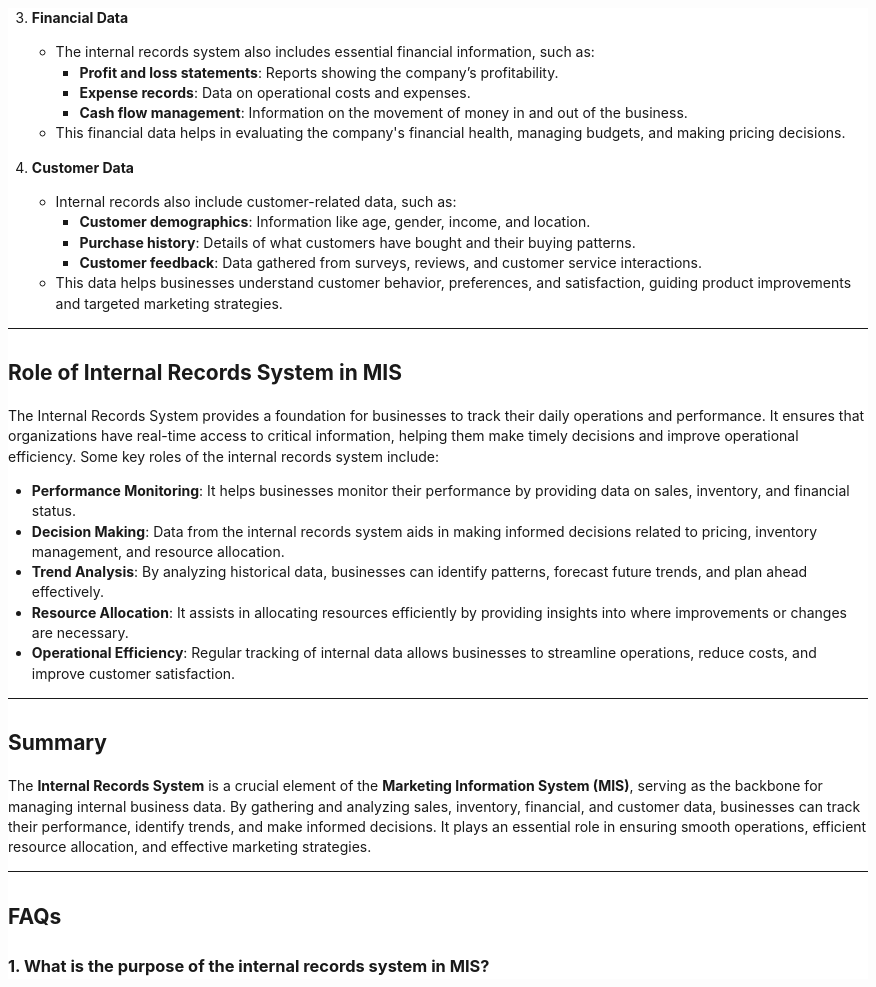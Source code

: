 3. **Financial Data**

   - The internal records system also includes essential financial information, such as:
     - **Profit and loss statements**: Reports showing the company’s profitability.
     - **Expense records**: Data on operational costs and expenses.
     - **Cash flow management**: Information on the movement of money in and out of the business.
   - This financial data helps in evaluating the company's financial health, managing budgets, and making pricing decisions.

4. **Customer Data**
   - Internal records also include customer-related data, such as:
     - **Customer demographics**: Information like age, gender, income, and location.
     - **Purchase history**: Details of what customers have bought and their buying patterns.
     - **Customer feedback**: Data gathered from surveys, reviews, and customer service interactions.
   - This data helps businesses understand customer behavior, preferences, and satisfaction, guiding product improvements and targeted marketing strategies.

---

## Role of Internal Records System in MIS

The Internal Records System provides a foundation for businesses to track their daily operations and performance. It ensures that organizations have real-time access to critical information, helping them make timely decisions and improve operational efficiency. Some key roles of the internal records system include:

- **Performance Monitoring**: It helps businesses monitor their performance by providing data on sales, inventory, and financial status.
- **Decision Making**: Data from the internal records system aids in making informed decisions related to pricing, inventory management, and resource allocation.
- **Trend Analysis**: By analyzing historical data, businesses can identify patterns, forecast future trends, and plan ahead effectively.
- **Resource Allocation**: It assists in allocating resources efficiently by providing insights into where improvements or changes are necessary.
- **Operational Efficiency**: Regular tracking of internal data allows businesses to streamline operations, reduce costs, and improve customer satisfaction.

---

## Summary

The **Internal Records System** is a crucial element of the **Marketing Information System (MIS)**, serving as the backbone for managing internal business data. By gathering and analyzing sales, inventory, financial, and customer data, businesses can track their performance, identify trends, and make informed decisions. It plays an essential role in ensuring smooth operations, efficient resource allocation, and effective marketing strategies.

---

## FAQs

### 1. What is the purpose of the internal records system in MIS?
